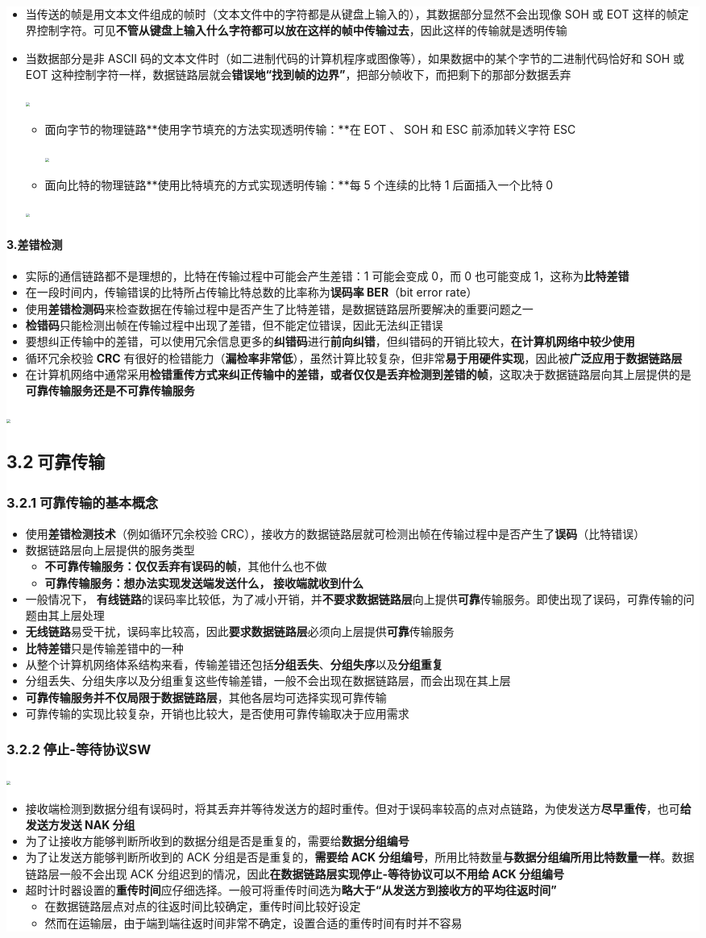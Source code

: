 - 当传送的帧是用文本文件组成的帧时（文本文件中的字符都是从键盘上输入的），其数据部分显然不会出现像 SOH 或 EOT 这样的帧定界控制字符。可见**不管从键盘上输入什么字符都可以放在这样的帧中传输过去**，因此这样的传输就是透明传输

- 当数据部分是非 ASCII 码的文本文件时（如二进制代码的计算机程序或图像等），如果数据中的某个字节的二进制代码恰好和 SOH 或 EOT 这种控制字符一样，数据链路层就会**错误地“找到帧的边界”**，把部分帧收下，而把剩下的那部分数据丢弃

  <img src="https://typora-vohsiliu.oss-cn-hangzhou.aliyuncs.com/20220129112716.png" style="zoom:33%;" />

  - 面向字节的物理链路**使用字节填充的方法实现透明传输：**在 EOT 、 SOH 和 ESC 前添加转义字符 ESC

    <img src="https://typora-vohsiliu.oss-cn-hangzhou.aliyuncs.com/20220129112728.png" style="zoom:33%;" />

  - 面向比特的物理链路**使用比特填充的方式实现透明传输：**每 5 个连续的比特 1 后面插入一个比特 0
  
  <img src="https://typora-vohsiliu.oss-cn-hangzhou.aliyuncs.com/20220129114052.png" style="zoom:30%;" />

#### 3.差错检测

- 实际的通信链路都不是理想的，比特在传输过程中可能会产生差错：1 可能会变成 0，而 0 也可能变成 1，这称为**比特差错**
- 在一段时间内，传输错误的比特所占传输比特总数的比率称为**误码率 BER**（bit error rate）
- 使用**差错检测码**来检查数据在传输过程中是否产生了比特差错，是数据链路层所要解决的重要问题之一
- **检错码**只能检测出帧在传输过程中出现了差错，但不能定位错误，因此无法纠正错误
- 要想纠正传输中的差错，可以使用冗余信息更多的**纠错码**进行**前向纠错**，但纠错码的开销比较大，**在计算机网络中较少使用**
- 循环冗余校验 **CRC** 有很好的检错能力（**漏检率非常低**），虽然计算比较复杂，但非常**易于用硬件实现**，因此被**广泛应用于数据链路层**
- 在计算机网络中通常采用**检错重传方式来纠正传输中的差错，或者仅仅是丢弃检测到差错的帧**，这取决于数据链路层向其上层提供的是**可靠传输服务还是不可靠传输服务**

<img src="https://typora-vohsiliu.oss-cn-hangzhou.aliyuncs.com/20220129112803.png" style="zoom:30%;" />

## 3.2 可靠传输

### 3.2.1 可靠传输的基本概念

- 使用**差错检测技术**（例如循环冗余校验 CRC），接收方的数据链路层就可检测出帧在传输过程中是否产生了**误码**（比特错误）
- 数据链路层向上层提供的服务类型
  - **不可靠传输服务：仅仅丢弃有误码的帧**，其他什么也不做
  - **可靠传输服务：**想办法实现**发送端发送什么， 接收端就收到什么**
- 一般情况下， **有线链路**的误码率比较低，为了减小开销，并**不要求数据链路层**向上提供**可靠**传输服务。即使出现了误码，可靠传输的问题由其上层处理
- **无线链路**易受干扰，误码率比较高，因此**要求数据链路层**必须向上层提供**可靠**传输服务
- **比特差错**只是传输差错中的一种
- 从整个计算机网络体系结构来看，传输差错还包括**分组丢失**、**分组失序**以及**分组重复**
- 分组丢失、分组失序以及分组重复这些传输差错，一般不会出现在数据链路层，而会出现在其上层
- **可靠传输服务并不仅局限于数据链路层**，其他各层均可选择实现可靠传输
- 可靠传输的实现比较复杂，开销也比较大，是否使用可靠传输取决于应用需求

### 3.2.2 停止-等待协议SW

<img src="https://typora-vohsiliu.oss-cn-hangzhou.aliyuncs.com/20220130201253.png" style="zoom:33%;" />

- 接收端检测到数据分组有误码时，将其丢弃并等待发送方的超时重传。但对于误码率较高的点对点链路，为使发送方**尽早重传**，也可**给发送方发送 NAK 分组**
- 为了让接收方能够判断所收到的数据分组是否是重复的，需要给**数据分组编号**
- 为了让发送方能够判断所收到的 ACK 分组是否是重复的，**需要给 ACK 分组编号**，所用比特数量**与数据分组编所用比特数量一样**。数据链路层一般不会出现 ACK 分组迟到的情况，因此**在数据链路层实现停止-等待协议可以不用给 ACK 分组编号**
- 超时计时器设置的**重传时间**应仔细选择。一般可将重传时间选为**略大于“从发送方到接收方的平均往返时间”**
  - 在数据链路层点对点的往返时间比较确定，重传时间比较好设定
  - 然而在运输层，由于端到端往返时间非常不确定，设置合适的重传时间有时并不容易

